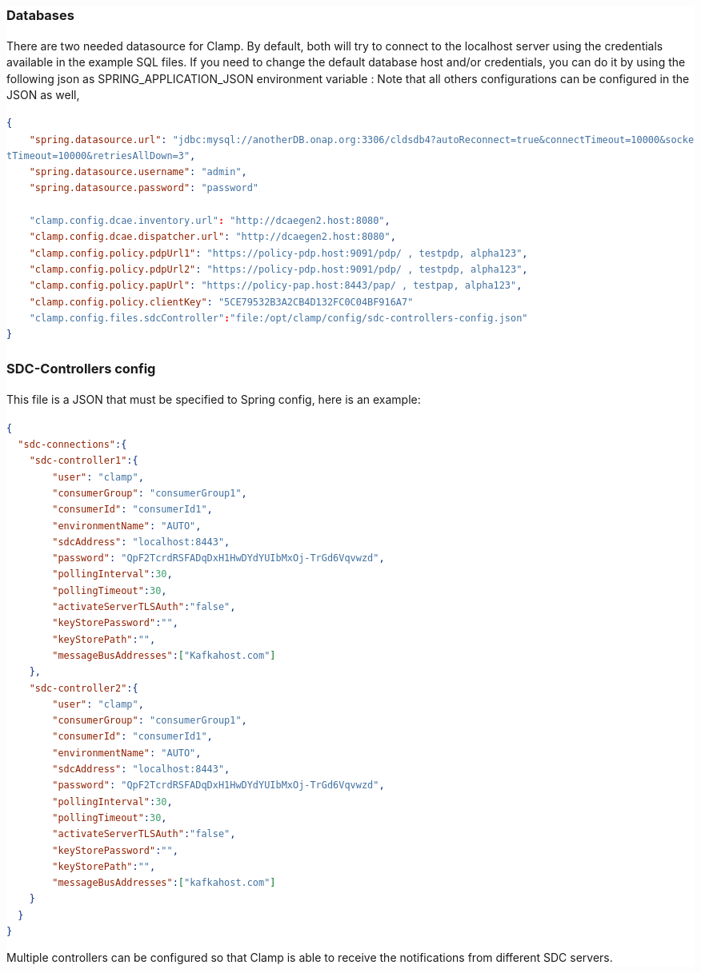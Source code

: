 ### Databases
There are two needed datasource for Clamp. By default, both will try to connect to the localhost server using the credentials available in the example SQL files. If you need to change the default database host and/or credentials, you can do it by using the following json as SPRING_APPLICATION_JSON environment variable :
Note that all others configurations can be configured in the JSON as well, 

```json
{
    "spring.datasource.url": "jdbc:mysql://anotherDB.onap.org:3306/cldsdb4?autoReconnect=true&connectTimeout=10000&socketTimeout=10000&retriesAllDown=3",
    "spring.datasource.username": "admin",
    "spring.datasource.password": "password"
    
    "clamp.config.dcae.inventory.url": "http://dcaegen2.host:8080",
    "clamp.config.dcae.dispatcher.url": "http://dcaegen2.host:8080",
    "clamp.config.policy.pdpUrl1": "https://policy-pdp.host:9091/pdp/ , testpdp, alpha123",
    "clamp.config.policy.pdpUrl2": "https://policy-pdp.host:9091/pdp/ , testpdp, alpha123",
    "clamp.config.policy.papUrl": "https://policy-pap.host:8443/pap/ , testpap, alpha123",
    "clamp.config.policy.clientKey": "5CE79532B3A2CB4D132FC0C04BF916A7"
    "clamp.config.files.sdcController":"file:/opt/clamp/config/sdc-controllers-config.json"
}
```
### SDC-Controllers config

This file is a JSON that must be specified to Spring config, here is an example:

```json
{
  "sdc-connections":{
    "sdc-controller1":{
        "user": "clamp",
        "consumerGroup": "consumerGroup1",
        "consumerId": "consumerId1",
        "environmentName": "AUTO",
        "sdcAddress": "localhost:8443",
        "password": "QpF2TcrdRSFADqDxH1HwDYdYUIbMxOj-TrGd6Vqvwzd",
        "pollingInterval":30,
        "pollingTimeout":30,
        "activateServerTLSAuth":"false",
        "keyStorePassword":"",
        "keyStorePath":"",
        "messageBusAddresses":["Kafkahost.com"]
    },
    "sdc-controller2":{
        "user": "clamp",
        "consumerGroup": "consumerGroup1",
        "consumerId": "consumerId1",
        "environmentName": "AUTO",
        "sdcAddress": "localhost:8443",
        "password": "QpF2TcrdRSFADqDxH1HwDYdYUIbMxOj-TrGd6Vqvwzd",
        "pollingInterval":30,
        "pollingTimeout":30,
        "activateServerTLSAuth":"false",
        "keyStorePassword":"",
        "keyStorePath":"",
        "messageBusAddresses":["kafkahost.com"]
    }
  }
}
```
Multiple controllers can be configured so that Clamp is able to receive the notifications from different SDC servers.